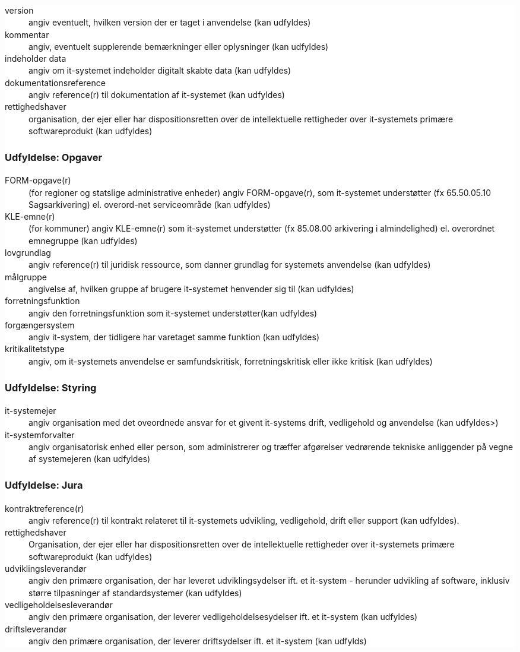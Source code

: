 <dt>version</dt><dd>angiv eventuelt, hvilken version der er taget i anvendelse (kan udfyldes) </dd>
<dt>kommentar</dt><dd>angiv, eventuelt supplerende bemærkninger eller oplysninger (kan udfyldes) </dd>
<dt>indeholder data</dt><dd>angiv om it-systemet indeholder digitalt skabte data (kan udfyldes) </dd>
<dt>dokumentationsreference</dt><dd>angiv reference(r) til dokumentation af it-systemet (kan udfyldes) </dd>
<dt>rettighedshaver</dt><dd>organisation, der ejer eller har dispositionsretten over de intellektuelle rettigheder over it-systemets primære softwareprodukt (kan udfyldes) </dd></dl>
<dl>


### Udfyldelse: Opgaver
<dl class="def"> 
<dt>FORM-opgave(r)</dt><dd>(for regioner og statslige administrative enheder) angiv FORM-opgave(r), som it-systemet understøtter (fx 65.50.05.10 Sagsarkivering) el. overord-net serviceområde (kan udfyldes) </dd>
<dt>KLE-emne(r) </dt><dd>(for kommuner) angiv  KLE-emne(r) som it-systemet understøtter (fx 85.08.00 arkivering i almindelighed) el. overordnet emnegruppe (kan udfyldes) </dd>
<dt>lovgrundlag</dt><dd>angiv reference(r) til juridisk ressource, som danner grundlag for systemets anvendelse (kan udfyldes) </dd>
<dt>målgruppe</dt><dd>angivelse af, hvilken gruppe af brugere it-systemet henvender sig til (kan udfyldes)</dd>  
<dt>forretningsfunktion</dt><dd>angiv den forretningsfunktion som it-systemet understøtter(kan udfyldes)</dd>	
<dt>forgængersystem</dt><dd>angiv it-system, der tidligere har varetaget samme funktion (kan udfyldes)</dd>
<dt>kritikalitetstype</dt><dd>angiv, om it-systemets anvendelse er samfundskritisk, forretningskritisk eller ikke kritisk (kan udfyldes)</dd>	
</dl>

### Udfyldelse: Styring
<dl class="def"> 
<dt>it-systemejer</dt><dd>angiv organisation med det oveordnede ansvar for et givent it-systems drift, vedligehold og anvendelse (kan udfyldes>)</dd>
<dt>it-systemforvalter</dt><dd>angiv organisatorisk enhed eller person, som administrerer og træffer afgørelser vedrørende tekniske anliggender på vegne af systemejeren (kan udfyldes)</dd>
</dl>

### Udfyldelse: Jura
<dl class="def"> 
<dt>kontraktreference(r)</dt><dd>angiv reference(r) til kontrakt relateret til it-systemets udvikling, vedligehold, drift eller support (kan udfyldes).</dd>
<dt>rettighedshaver</dt><dd>Organisation, der ejer eller har dispositionsretten over de intellektuelle rettigheder over it-systemets primære softwareprodukt
 (kan udfyldes)</dd>
<dt>udviklingsleverandør</dt><dd>angiv den primære organisation, der har leveret udviklingsydelser ift. et it-system - herunder udvikling af software, inklusiv større tilpasninger af standardsystemer (kan udfyldes)</dd>
<dt>vedligeholdelsesleverandør</dt><dd>angiv den primære organisation, der leverer vedligeholdelsesydelser ift. et it-system (kan udfyldes)</dd>
<dt>driftsleverandør</dt><dd>angiv den primære organisation, der leverer driftsydelser ift. et it-system (kan udfylds)</dd>
</dl>
